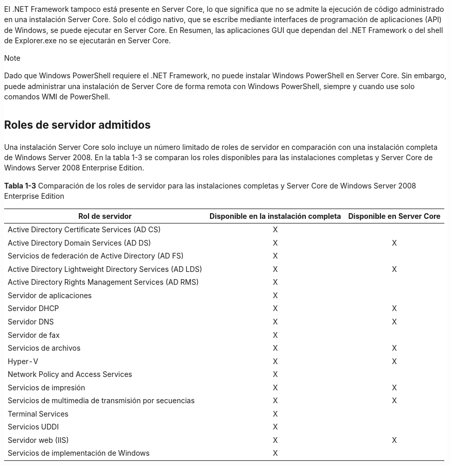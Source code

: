 El .NET Framework tampoco está presente en Server Core, lo que significa que no se admite la ejecución de código administrado en una instalación Server Core. Solo el código nativo, que se escribe mediante interfaces de programación de aplicaciones (API) de Windows, se puede ejecutar en Server Core. En Resumen, las aplicaciones GUI que dependan del .NET Framework o del shell de Explorer.exe no se ejecutarán en Server Core.

>[!NOTE]
>Dado que Windows PowerShell requiere el .NET Framework, no puede instalar Windows PowerShell en Server Core. Sin embargo, puede administrar una instalación de Server Core de forma remota con Windows PowerShell, siempre y cuando use solo comandos WMI de PowerShell.

## <a name="supported-server-roles"></a>Roles de servidor admitidos
Una instalación Server Core solo incluye un número limitado de roles de servidor en comparación con una instalación completa de Windows Server 2008. En la tabla 1-3 se comparan los roles disponibles para las instalaciones completas y Server Core de Windows Server 2008 Enterprise Edition.

**Tabla 1-3** Comparación de los roles de servidor para las instalaciones completas y Server Core de Windows Server 2008 Enterprise Edition

| Rol de servidor  | Disponible en la instalación completa  | Disponible en Server Core  |
| ------------- | :-------------: | :------------: |
| Active Directory Certificate Services (AD CS)  | X |  |
| Active Directory Domain Services (AD DS)  | X  | X |
| Servicios de federación de Active Directory (AD FS)  | X  |  |
| Active Directory Lightweight Directory Services (AD LDS)  | X  | X |
| Active Directory Rights Management Services (AD RMS)  | X  |  |
| Servidor de aplicaciones  | X  |  |
| Servidor DHCP  | X  | X |
| Servidor DNS  | X  | X |
| Servidor de fax  | X  |  |
| Servicios de archivos  | X  | X |
| Hyper-V  | X | X |
| Network Policy and Access Services  | X  |  |
| Servicios de impresión  | X  | X |
| Servicios de multimedia de transmisión por secuencias  | X  | X |
| Terminal Services  | X  |  |
| Servicios UDDI  | X  |  |
| Servidor web (IIS) | X | X |
| Servicios de implementación de Windows  | X |  |
